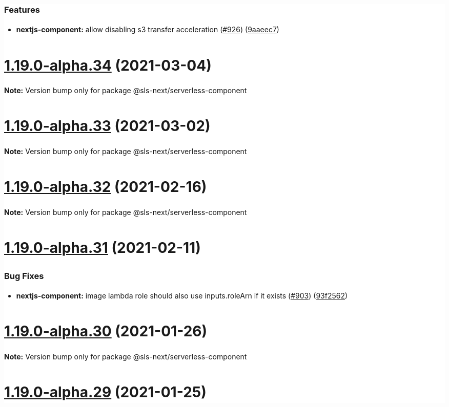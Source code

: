 ### Features

- **nextjs-component:** allow disabling s3 transfer acceleration ([#926](https://github.com/serverless-nextjs/serverless-next.js/issues/926)) ([9aaeec7](https://github.com/serverless-nextjs/serverless-next.js/commit/9aaeec7c3e9ab6c6c70389801c155477ae7cd456))

# [1.19.0-alpha.34](https://github.com/serverless-nextjs/serverless-next.js/compare/@sls-next/serverless-component@1.19.0-alpha.33...@sls-next/serverless-component@1.19.0-alpha.34) (2021-03-04)

**Note:** Version bump only for package @sls-next/serverless-component

# [1.19.0-alpha.33](https://github.com/serverless-nextjs/serverless-next.js/compare/@sls-next/serverless-component@1.19.0-alpha.32...@sls-next/serverless-component@1.19.0-alpha.33) (2021-03-02)

**Note:** Version bump only for package @sls-next/serverless-component

# [1.19.0-alpha.32](https://github.com/serverless-nextjs/serverless-next.js/compare/@sls-next/serverless-component@1.19.0-alpha.31...@sls-next/serverless-component@1.19.0-alpha.32) (2021-02-16)

**Note:** Version bump only for package @sls-next/serverless-component

# [1.19.0-alpha.31](https://github.com/serverless-nextjs/serverless-next.js/compare/@sls-next/serverless-component@1.19.0-alpha.30...@sls-next/serverless-component@1.19.0-alpha.31) (2021-02-11)

### Bug Fixes

- **nextjs-component:** image lambda role should also use inputs.roleArn if it exists ([#903](https://github.com/serverless-nextjs/serverless-next.js/issues/903)) ([93f2562](https://github.com/serverless-nextjs/serverless-next.js/commit/93f2562919827fed6881da5134fc695e4d992e0b))

# [1.19.0-alpha.30](https://github.com/serverless-nextjs/serverless-next.js/compare/@sls-next/serverless-component@1.19.0-alpha.29...@sls-next/serverless-component@1.19.0-alpha.30) (2021-01-26)

**Note:** Version bump only for package @sls-next/serverless-component

# [1.19.0-alpha.29](https://github.com/serverless-nextjs/serverless-next.js/compare/@sls-next/serverless-component@1.19.0-alpha.28...@sls-next/serverless-component@1.19.0-alpha.29) (2021-01-25)
